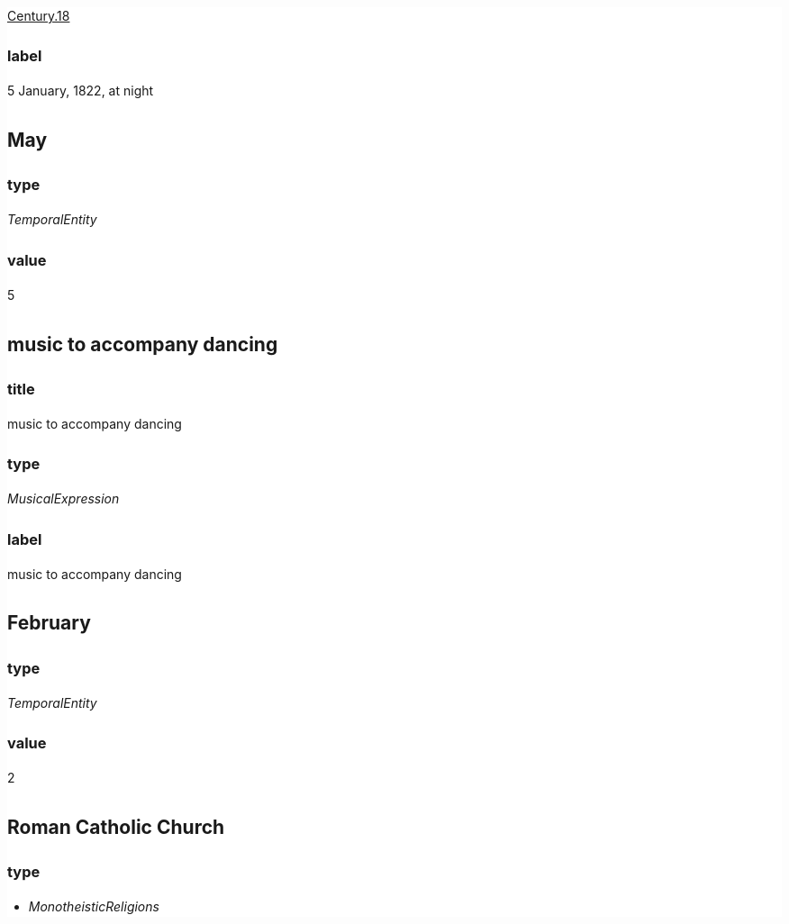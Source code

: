 
[Century.18](#Century.18)

### label


5 January, 1822, at night

## May

### type


*TemporalEntity*

### value


5

## music to accompany dancing

### title


music to accompany dancing

### type


*MusicalExpression*

### label


music to accompany dancing

## February

### type


*TemporalEntity*

### value


2

## Roman Catholic Church

### type

 - *MonotheisticReligions*
